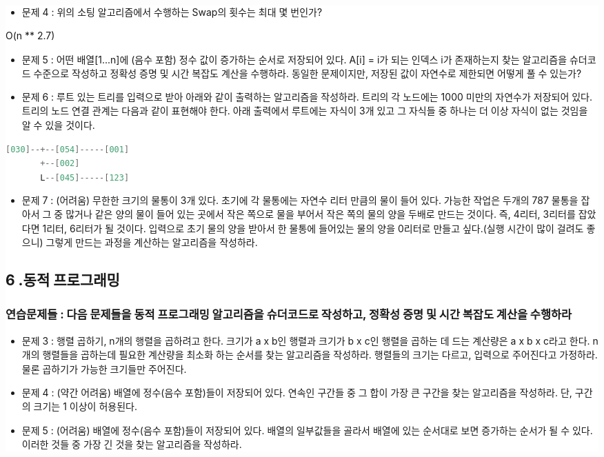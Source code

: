 - 문제 4 : 위의 소팅 알고리즘에서 수행하는  Swap의 횟수는 최대 몇 번인가?

O(n ** 2.7)



- 문제 5 : 어떤 배열[1...n]에 (음수 포함) 정수 값이 증가하는 순서로 저장되어 있다. A[i] = i가 되는 인덱스 i가 존재하는지 찾는 알고리즘을 슈더코드 수준으로 작성하고 정확성 증명 및 시간 복잡도 계산을 수행하라. 동일한 문제이지만, 저장된 값이 자연수로 제한되면 어떻게 풀 수 있는가?



- 문제 6 : 루트 있는 트리를 입력으로 받아 아래와 같이 출력하는 알고리즘을 작성하라. 트리의 각 노드에는 1000 미만의 자연수가 저장되어 있다. 트리의 노드 연결 관계는 다음과 같이 표현해야 한다. 아래 출력에서 루트에는 자식이 3개 있고 그 자식들 중 하나는 더 이상 자식이 없는 것임을 알 수 있을 것이다.

```c++
[030]--+--[054]-----[001]
       +--[002]
       L--[045]-----[123]
```



- 문제 7 : (어려움) 무한한 크기의 물통이 3개 있다. 초기에 각 물통에는 자연수 리터 만큼의 물이 들어 있다. 가능한 작업은 두개의 787 물통을 잡아서 그 중 많거나 같은 양의 물이 들어 있는 곳에서 작은 쪽으로 물을 부어서 작은 쪽의 물의 양을 두배로 만드는 것이다. 즉, 4리터, 3리터를 잡았다면 1리터, 6리터가 될 것이다. 입력으로 초기 물의 양을 받아서 한 물통에 들어있는 물의 양을 0리터로 만들고 싶다.(실행 시간이 많이 걸려도 좋으니) 그렇게 만드는 과정을 계산하는 알고리즘을 작성하라.



## 6 .동적 프로그래밍

### 연습문제들 : 다음 문제들을 동적 프로그래밍 알고리즘을 슈더코드로 작성하고, 정확성 증명 및 시간 복잡도 계산을 수행하라

- 문제 3 : 행렬 곱하기,  n개의 행렬을 곱하려고 한다. 크기가 a x b인 행렬과 크기가 b x c인 행렬을 곱하는 데 드는 계산량은 a x b x c라고 한다. n개의 행렬들을 곱하는데 필요한 계산량을 최소화 하는 순서를 찾는 알고리즘을 작성하라. 행렬들의 크기는 다르고, 입력으로 주어진다고 가정하라. 물론 곱하기가 가능한 크기들만 주어진다.



- 문제 4 : (약간 어려움) 배열에 정수(음수 포함)들이 저장되어 있다. 연속인 구간들 중 그 합이 가장 큰 구간을 찾는 알고리즘을 작성하라. 단, 구간의 크기는 1 이상이 허용된다.



- 문제 5 : (어려움) 배열에 정수(음수 포함)들이 저장되어 있다. 배열의 일부값들을 골라서 배열에 있는 순서대로 보면 증가하는 순서가 될 수 있다. 이러한 것들 중 가장 긴 것을 찾는 알고리즘을 작성하라.



